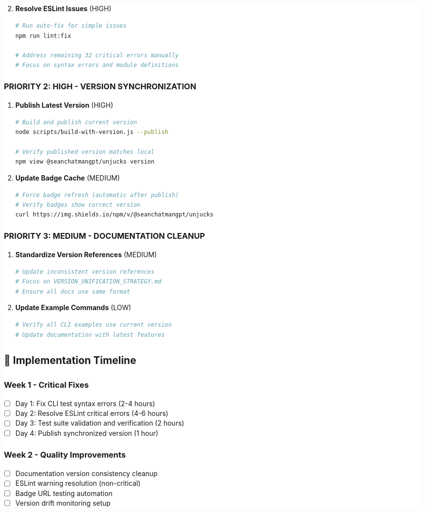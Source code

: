 2. **Resolve ESLint Issues** (HIGH)
   ```bash
   # Run auto-fix for simple issues
   npm run lint:fix
   
   # Address remaining 32 critical errors manually
   # Focus on syntax errors and module definitions
   ```

### **PRIORITY 2: HIGH - VERSION SYNCHRONIZATION**

1. **Publish Latest Version** (HIGH)
   ```bash
   # Build and publish current version
   node scripts/build-with-version.js --publish
   
   # Verify published version matches local
   npm view @seanchatmangpt/unjucks version
   ```

2. **Update Badge Cache** (MEDIUM)
   ```bash
   # Force badge refresh (automatic after publish)
   # Verify badges show correct version
   curl https://img.shields.io/npm/v/@seanchatmangpt/unjucks
   ```

### **PRIORITY 3: MEDIUM - DOCUMENTATION CLEANUP**

1. **Standardize Version References** (MEDIUM)
   ```bash
   # Update inconsistent version references
   # Focus on VERSION_UNIFICATION_STRATEGY.md
   # Ensure all docs use same format
   ```

2. **Update Example Commands** (LOW)
   ```bash  
   # Verify all CLI examples use current version
   # Update documentation with latest features
   ```

## 🎯 **Implementation Timeline**

### **Week 1 - Critical Fixes**
- [ ] Day 1: Fix CLI test syntax errors (2-4 hours)
- [ ] Day 2: Resolve ESLint critical errors (4-6 hours)  
- [ ] Day 3: Test suite validation and verification (2 hours)
- [ ] Day 4: Publish synchronized version (1 hour)

### **Week 2 - Quality Improvements**  
- [ ] Documentation version consistency cleanup
- [ ] ESLint warning resolution (non-critical)
- [ ] Badge URL testing automation
- [ ] Version drift monitoring setup

